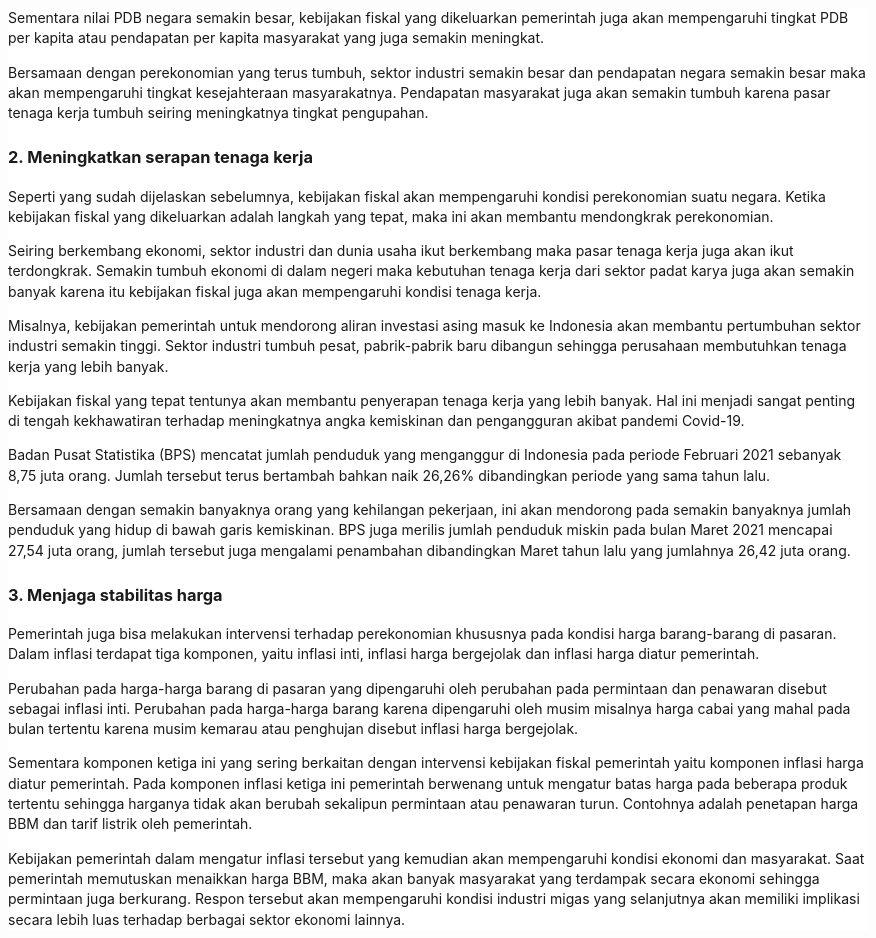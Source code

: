 Sementara nilai PDB negara semakin besar, kebijakan fiskal yang dikeluarkan pemerintah juga akan mempengaruhi tingkat PDB per kapita atau pendapatan per kapita masyarakat yang juga semakin meningkat.

Bersamaan dengan perekonomian yang terus tumbuh, sektor industri semakin besar dan pendapatan negara semakin besar maka akan mempengaruhi tingkat kesejahteraan masyarakatnya. Pendapatan masyarakat juga akan semakin tumbuh karena pasar tenaga kerja tumbuh seiring meningkatnya tingkat pengupahan.

### 2\. Meningkatkan serapan tenaga kerja

Seperti yang sudah dijelaskan sebelumnya, kebijakan fiskal akan mempengaruhi kondisi perekonomian suatu negara. Ketika kebijakan fiskal yang dikeluarkan adalah langkah yang tepat, maka ini akan membantu mendongkrak perekonomian.

Seiring berkembang ekonomi, sektor industri dan dunia usaha ikut berkembang maka pasar tenaga kerja juga akan ikut terdongkrak. Semakin tumbuh ekonomi di dalam negeri maka kebutuhan tenaga kerja dari sektor padat karya juga akan semakin banyak karena itu kebijakan fiskal juga akan mempengaruhi kondisi tenaga kerja.

Misalnya, kebijakan pemerintah untuk mendorong aliran investasi asing masuk ke Indonesia akan membantu pertumbuhan sektor industri semakin tinggi. Sektor industri tumbuh pesat, pabrik-pabrik baru dibangun sehingga perusahaan membutuhkan tenaga kerja yang lebih banyak.

Kebijakan fiskal yang tepat tentunya akan membantu penyerapan tenaga kerja yang lebih banyak. Hal ini menjadi sangat penting di tengah kekhawatiran terhadap meningkatnya angka kemiskinan dan pengangguran akibat pandemi Covid-19.

Badan Pusat Statistika (BPS) mencatat jumlah penduduk yang menganggur di Indonesia pada periode Februari 2021 sebanyak 8,75 juta orang. Jumlah tersebut terus bertambah bahkan naik 26,26% dibandingkan periode yang sama tahun lalu.

Bersamaan dengan semakin banyaknya orang yang kehilangan pekerjaan, ini akan mendorong pada semakin banyaknya jumlah penduduk yang hidup di bawah garis kemiskinan. BPS juga merilis jumlah penduduk miskin pada bulan Maret 2021 mencapai 27,54 juta orang, jumlah tersebut juga mengalami penambahan dibandingkan Maret tahun lalu yang jumlahnya 26,42 juta orang.

### 3\. Menjaga stabilitas harga

Pemerintah juga bisa melakukan intervensi terhadap perekonomian khususnya pada kondisi harga barang-barang di pasaran. Dalam inflasi terdapat tiga komponen, yaitu inflasi inti, inflasi harga bergejolak dan inflasi harga diatur pemerintah.

Perubahan pada harga-harga barang di pasaran yang dipengaruhi oleh perubahan pada permintaan dan penawaran disebut sebagai inflasi inti. Perubahan pada harga-harga barang karena dipengaruhi oleh musim misalnya harga cabai yang mahal pada bulan tertentu karena musim kemarau atau penghujan disebut inflasi harga bergejolak.

Sementara komponen ketiga ini yang sering berkaitan dengan intervensi kebijakan fiskal pemerintah yaitu komponen inflasi harga diatur pemerintah. Pada komponen inflasi ketiga ini pemerintah berwenang untuk mengatur batas harga pada beberapa produk tertentu sehingga harganya tidak akan berubah sekalipun permintaan atau penawaran turun. Contohnya adalah penetapan harga BBM dan tarif listrik oleh pemerintah.

Kebijakan pemerintah dalam mengatur inflasi tersebut yang kemudian akan mempengaruhi kondisi ekonomi dan masyarakat. Saat pemerintah memutuskan menaikkan harga BBM, maka akan banyak masyarakat yang terdampak secara ekonomi sehingga permintaan juga berkurang. Respon tersebut akan mempengaruhi kondisi industri migas yang selanjutnya akan memiliki implikasi secara lebih luas terhadap berbagai sektor ekonomi lainnya.
